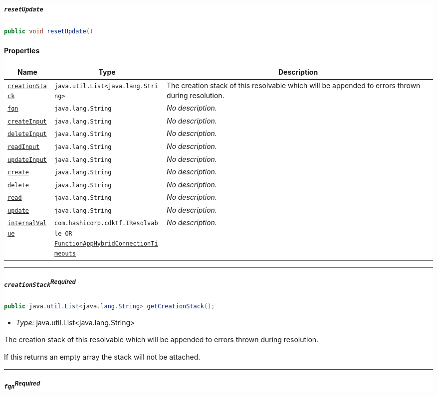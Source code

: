 ##### `resetUpdate` <a name="resetUpdate" id="@cdktf/provider-azurerm.functionAppHybridConnection.FunctionAppHybridConnectionTimeoutsOutputReference.resetUpdate"></a>

```java
public void resetUpdate()
```


#### Properties <a name="Properties" id="Properties"></a>

| **Name** | **Type** | **Description** |
| --- | --- | --- |
| <code><a href="#@cdktf/provider-azurerm.functionAppHybridConnection.FunctionAppHybridConnectionTimeoutsOutputReference.property.creationStack">creationStack</a></code> | <code>java.util.List<java.lang.String></code> | The creation stack of this resolvable which will be appended to errors thrown during resolution. |
| <code><a href="#@cdktf/provider-azurerm.functionAppHybridConnection.FunctionAppHybridConnectionTimeoutsOutputReference.property.fqn">fqn</a></code> | <code>java.lang.String</code> | *No description.* |
| <code><a href="#@cdktf/provider-azurerm.functionAppHybridConnection.FunctionAppHybridConnectionTimeoutsOutputReference.property.createInput">createInput</a></code> | <code>java.lang.String</code> | *No description.* |
| <code><a href="#@cdktf/provider-azurerm.functionAppHybridConnection.FunctionAppHybridConnectionTimeoutsOutputReference.property.deleteInput">deleteInput</a></code> | <code>java.lang.String</code> | *No description.* |
| <code><a href="#@cdktf/provider-azurerm.functionAppHybridConnection.FunctionAppHybridConnectionTimeoutsOutputReference.property.readInput">readInput</a></code> | <code>java.lang.String</code> | *No description.* |
| <code><a href="#@cdktf/provider-azurerm.functionAppHybridConnection.FunctionAppHybridConnectionTimeoutsOutputReference.property.updateInput">updateInput</a></code> | <code>java.lang.String</code> | *No description.* |
| <code><a href="#@cdktf/provider-azurerm.functionAppHybridConnection.FunctionAppHybridConnectionTimeoutsOutputReference.property.create">create</a></code> | <code>java.lang.String</code> | *No description.* |
| <code><a href="#@cdktf/provider-azurerm.functionAppHybridConnection.FunctionAppHybridConnectionTimeoutsOutputReference.property.delete">delete</a></code> | <code>java.lang.String</code> | *No description.* |
| <code><a href="#@cdktf/provider-azurerm.functionAppHybridConnection.FunctionAppHybridConnectionTimeoutsOutputReference.property.read">read</a></code> | <code>java.lang.String</code> | *No description.* |
| <code><a href="#@cdktf/provider-azurerm.functionAppHybridConnection.FunctionAppHybridConnectionTimeoutsOutputReference.property.update">update</a></code> | <code>java.lang.String</code> | *No description.* |
| <code><a href="#@cdktf/provider-azurerm.functionAppHybridConnection.FunctionAppHybridConnectionTimeoutsOutputReference.property.internalValue">internalValue</a></code> | <code>com.hashicorp.cdktf.IResolvable OR <a href="#@cdktf/provider-azurerm.functionAppHybridConnection.FunctionAppHybridConnectionTimeouts">FunctionAppHybridConnectionTimeouts</a></code> | *No description.* |

---

##### `creationStack`<sup>Required</sup> <a name="creationStack" id="@cdktf/provider-azurerm.functionAppHybridConnection.FunctionAppHybridConnectionTimeoutsOutputReference.property.creationStack"></a>

```java
public java.util.List<java.lang.String> getCreationStack();
```

- *Type:* java.util.List<java.lang.String>

The creation stack of this resolvable which will be appended to errors thrown during resolution.

If this returns an empty array the stack will not be attached.

---

##### `fqn`<sup>Required</sup> <a name="fqn" id="@cdktf/provider-azurerm.functionAppHybridConnection.FunctionAppHybridConnectionTimeoutsOutputReference.property.fqn"></a>
